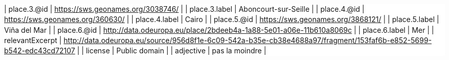 | place.3.@id | https://sws.geonames.org/3038746/ |
| place.3.label | Aboncourt-sur-Seille |
| place.4.@id | https://sws.geonames.org/360630/ |
| place.4.label | Cairo |
| place.5.@id | https://sws.geonames.org/3868121/ |
| place.5.label | Viña del Mar |
| place.6.@id | http://data.odeuropa.eu/place/2bdeeb4a-1a88-5e01-a06e-11b610a8069c |
| place.6.label | Mer |
| relevantExcerpt | http://data.odeuropa.eu/source/956d8f1e-6c09-542a-b35e-cb38e4688a97/fragment/153faf6b-e852-5699-b542-edc43cd72107 |
| license | Public domain |
| adjective | pas la moindre |
